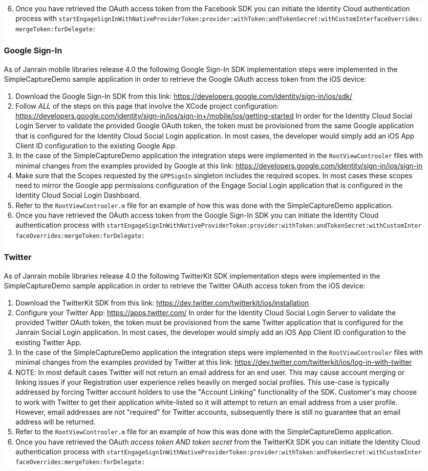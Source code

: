 6.  Once you have retrieved the OAuth access token from the Facebook SDK you can initiate the Identity Cloud authentication process with `startEngageSignInWithNativeProviderToken:provider:withToken:andTokenSecret:withCustomInterfaceOverrides:mergeToken:forDelegate:`

### Google Sign-In

As of Janrain mobile libraries release 4.0 the following Google Sign-In SDK implementation steps were implemented in the SimpleCaptureDemo sample application in order to retrieve the Google OAuth access token from the iOS device:

1. Download the Google Sign-In SDK from this link: https://developers.google.com/identity/sign-in/ios/sdk/
1. Follow *ALL* of the steps on this page that involve the XCode project configuration: https://developers.google.com/identity/sign-in/ios/sign-in+/mobile/ios/getting-started  In order for the Identity Cloud Social Login Server to validate the provided Google OAuth token, the token must be provisioned from the same Google application that is configured for the Identity Cloud Social Login application.  In most cases, the developer would simply add an iOS App Client ID configuration to the existing Google App.
1. In the case of the SimpleCaptureDemo application the integration steps were implemented in the `RootViewControoler` files with minimal changes from the examples provided by Google at this link: https://developers.google.com/identity/sign-in/ios/sign-in
1. Make sure that the Scopes requested by the `GPPSignIn` singleton includes the required scopes.  In most cases these scopes need to mirror the Google app permissions configuration of the Engage Social Login application that is configured in the Identity Cloud Social Login Dashboard.
1. Refer to the `RootViewControoler.m` file for an example of how this was done with the SimpleCaptureDemo application.
1. Once you have retrieved the OAuth access token from the Google Sign-In SDK you can initiate the Identity Cloud authentication process with `startEngageSignInWithNativeProviderToken:provider:withToken:andTokenSecret:withCustomInterfaceOverrides:mergeToken:forDelegate:`

### Twitter

As of Janrain mobile libraries release 4.0 the following TwitterKit SDK implementation steps were implemented in the SimpleCaptureDemo sample application in order to retrieve the Twitter OAuth access token from the iOS device:

1. Download the TwitterKit SDK from this link: https://dev.twitter.com/twitterkit/ios/installation
1. Configure your Twitter App: https://apps.twitter.com/  In order for the Identity Cloud Social Login Server to validate the provided Twitter OAuth token, the token must be provisioned from the same Twitter application that is configured for the Janrain Social Login application.  In most cases, the developer would simply add an iOS App Client ID configuration to the existing Twitter App.
1. In the case of the SimpleCaptureDemo application the integration steps were implemented in the `RootViewControoler` files with minimal changes from the examples provided by Twitter at this link: https://dev.twitter.com/twitterkit/ios/log-in-with-twitter
1. NOTE: In most default cases Twitter will not return an email address for an end user. This may cause account merging or linking issues if your Registration user experience relies heavily on merged social profiles.  This use-case is typically addressed by forcing Twitter account holders to use the "Account Linking" functionality of the SDK.  Customer's may choose to work with Twitter to get their application white-listed so it will attempt to return an email address from a user profile.  However, email addresses are not "required" for Twitter accounts, subsequently there is still no guarantee that an email address will be returned.
1. Refer to the `RootViewControoler.m` file for an example of how this was done with the SimpleCaptureDemo application.
1. Once you have retrieved the OAuth *access token AND token secret* from the TwitterKit SDK you can initiate the Identity Cloud authentication process with `startEngageSignInWithNativeProviderToken:provider:withToken:andTokenSecret:withCustomInterfaceOverrides:mergeToken:forDelegate:`
